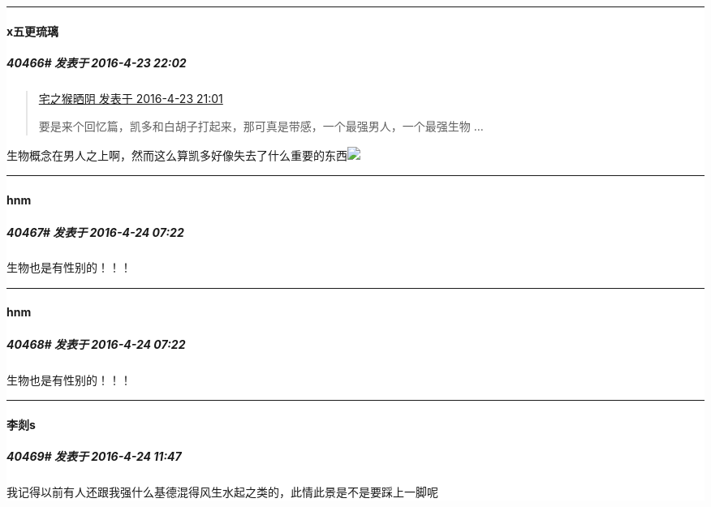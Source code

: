 



-----

####  x五更琉璃  
##### 40466#       发表于 2016-4-23 22:02



<blockquote><a href="httphttps://bbs.saraba1st.com/2b/forum.php?mod=redirect&amp;goto=findpost&amp;pid=32221546&amp;ptid=98922" target="_blank">宅之猴晒阴 发表于 2016-4-23 21:01</a>

要是来个回忆篇，凯多和白胡子打起来，那可真是带感，一个最强男人，一个最强生物 ...</blockquote>
生物概念在男人之上啊，然而这么算凯多好像失去了什么重要的东西<img src="https://static.saraba1st.com/image/smiley/face/100.gif" referrerpolicy="no-referrer">







-----

####  hnm  
##### 40467#       发表于 2016-4-24 07:22




生物也是有性别的！！！







-----

####  hnm  
##### 40468#       发表于 2016-4-24 07:22




生物也是有性别的！！！







-----

####  李剡s  
##### 40469#       发表于 2016-4-24 11:47




我记得以前有人还跟我强什么基德混得风生水起之类的，此情此景是不是要踩上一脚呢




